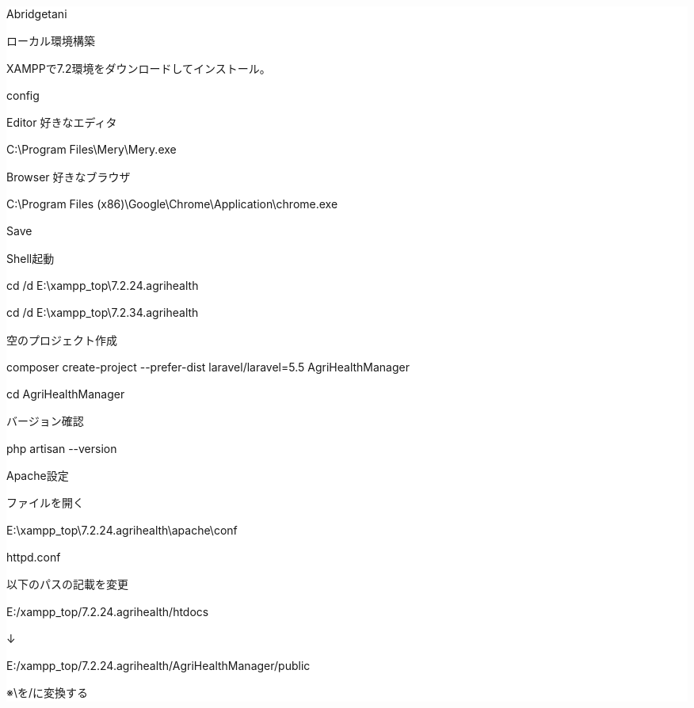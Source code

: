 Abridgetani





ローカル環境構築

XAMPPで7.2環境をダウンロードしてインストール。



config

Editor 好きなエディタ

C:\Program Files\Mery\Mery.exe



Browser 好きなブラウザ

C:\Program Files (x86)\Google\Chrome\Application\chrome.exe



Save



Shell起動



cd /d E:\xampp_top\7.2.24.agrihealth

cd /d E:\xampp_top\7.2.34.agrihealth



空のプロジェクト作成

composer create-project --prefer-dist laravel/laravel=5.5 AgriHealthManager



cd AgriHealthManager

バージョン確認

php artisan --version



Apache設定

ファイルを開く

E:\xampp_top\7.2.24.agrihealth\apache\conf

httpd.conf

以下のパスの記載を変更

E:/xampp_top/7.2.24.agrihealth/htdocs

↓

E:/xampp_top/7.2.24.agrihealth/AgriHealthManager/public

※\を/に変換する
